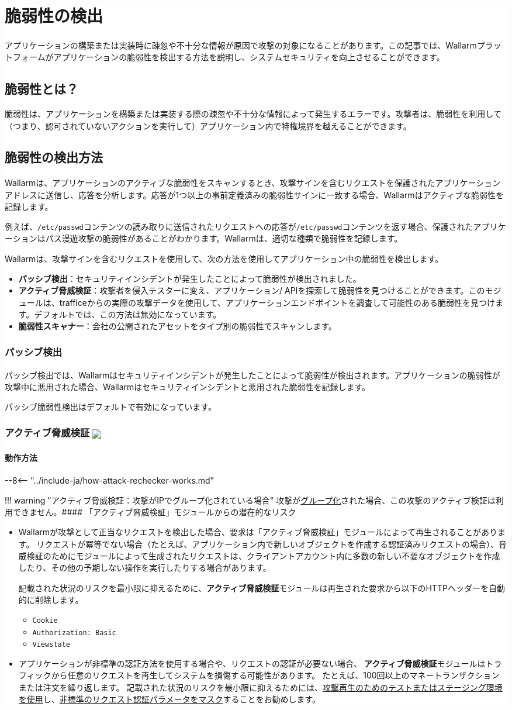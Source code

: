 [allowlist-scanner-addresses]: ../user-guides/ip-lists/allowlist.md

# 脆弱性の検出

アプリケーションの構築または実装時に疎忽や不十分な情報が原因で攻撃の対象になることがあります。この記事では、Wallarmプラットフォームがアプリケーションの脆弱性を検出する方法を説明し、システムセキュリティを向上させることができます。

## 脆弱性とは？

脆弱性は、アプリケーションを構築または実装する際の疎忽や不十分な情報によって発生するエラーです。攻撃者は、脆弱性を利用して（つまり、認可されていないアクションを実行して）アプリケーション内で特権境界を越えることができます。

## 脆弱性の検出方法

Wallarmは、アプリケーションのアクティブな脆弱性をスキャンするとき、攻撃サインを含むリクエストを保護されたアプリケーションアドレスに送信し、応答を分析します。応答が1つ以上の事前定義済みの脆弱性サインに一致する場合、Wallarmはアクティブな脆弱性を記録します。

例えば、`/etc/passwd`コンテンツの読み取りに送信されたリクエストへの応答が`/etc/passwd`コンテンツを返す場合、保護されたアプリケーションはパス漫遊攻撃の脆弱性があることがわかります。Wallarmは、適切な種類で脆弱性を記録します。

Wallarmは、攻撃サインを含むリクエストを使用して、次の方法を使用してアプリケーション中の脆弱性を検出します。

* **パッシブ検出**：セキュリティインシデントが発生したことによって脆弱性が検出されました。
* **アクティブ脅威検証**：攻撃者を侵入テスターに変え、アプリケーション/ APIを探索して脆弱性を見つけることができます。このモジュールは、trafficeからの実際の攻撃データを使用して、アプリケーションエンドポイントを調査して可能性のある脆弱性を見つけます。デフォルトでは、この方法は無効になっています。
* **脆弱性スキャナー**：会社の公開されたアセットをタイプ別の脆弱性でスキャンします。

### パッシブ検出

パッシブ検出では、Wallarmはセキュリティインシデントが発生したことによって脆弱性が検出されます。アプリケーションの脆弱性が攻撃中に悪用された場合、Wallarmはセキュリティインシデントと悪用された脆弱性を記録します。

パッシブ脆弱性検出はデフォルトで有効になっています。

### アクティブ脅威検証 <a href="../subscription-plans/#subscription-plans"><img src="../../images/api-security-tag.svg" style="border: none;height: 24px;margin-bottom: -4px;"></a>

#### 動作方法

--8<-- "../include-ja/how-attack-rechecker-works.md"

!!! warning "アクティブ脅威検証：攻撃がIPでグループ化されている場合"
    攻撃が[グループ化](protecting-against-attacks.md#attack)された場合、この攻撃のアクティブ検証は利用できません。#### 「アクティブ脅威検証」モジュールからの潜在的なリスク

* Wallarmが攻撃として正当なリクエストを検出した場合、要求は「アクティブ脅威検証」モジュールによって再生されることがあります。 リクエストが冪等でない場合（たとえば、アプリケーション内で新しいオブジェクトを作成する認証済みリクエストの場合）、脅威検証のためにモジュールによって生成されたリクエストは、クライアントアカウント内に多数の新しい不要なオブジェクトを作成したり、その他の予期しない操作を実行したりする場合があります。

    記載された状況のリスクを最小限に抑えるために、**アクティブ脅威検証**モジュールは再生された要求から以下のHTTPヘッダーを自動的に削除します。

    * `Cookie`
    * `Authorization: Basic`
    * `Viewstate`
* アプリケーションが非標準の認証方法を使用する場合や、リクエストの認証が必要ない場合、 **アクティブ脅威検証**モジュールはトラフィックから任意のリクエストを再生してシステムを損傷する可能性があります。 たとえば、100回以上のマネートランザクションまたは注文を繰り返します。 記載された状況のリスクを最小限に抑えるためには、[攻撃再生のためのテストまたはステージング環境を使用](../admin-en/attack-rechecker-best-practices.md#optional-configure-attack-rechecker-request-rewriting-rules-run-tests-against-a-copy-of-the-application)し、[非標準のリクエスト認証パラメータをマスク](../admin-en/attack-rechecker-best-practices.md#configure-proper-data-masking-rules)することをお勧めします。
